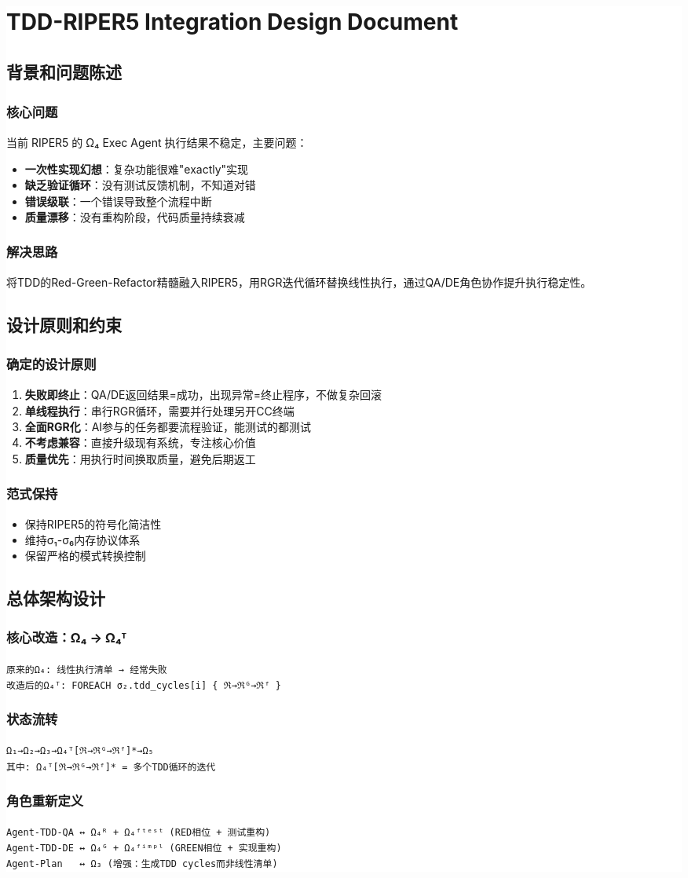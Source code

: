 # TDD-RIPER5 Integration Design Document

## 背景和问题陈述

### 核心问题
当前 RIPER5 的 Ω₄ Exec Agent 执行结果不稳定，主要问题：
- **一次性实现幻想**：复杂功能很难"exactly"实现
- **缺乏验证循环**：没有测试反馈机制，不知道对错  
- **错误级联**：一个错误导致整个流程中断
- **质量漂移**：没有重构阶段，代码质量持续衰减

### 解决思路
将TDD的Red-Green-Refactor精髓融入RIPER5，用RGR迭代循环替换线性执行，通过QA/DE角色协作提升执行稳定性。

## 设计原则和约束

### 确定的设计原则
1. **失败即终止**：QA/DE返回结果=成功，出现异常=终止程序，不做复杂回滚
2. **单线程执行**：串行RGR循环，需要并行处理另开CC终端
3. **全面RGR化**：AI参与的任务都要流程验证，能测试的都测试
4. **不考虑兼容**：直接升级现有系统，专注核心价值
5. **质量优先**：用执行时间换取质量，避免后期返工

### 范式保持
- 保持RIPER5的符号化简洁性
- 维持σ₁-σ₆内存协议体系
- 保留严格的模式转换控制

## 总体架构设计

### 核心改造：Ω₄ → Ω₄ᵀ

```
原来的Ω₄: 线性执行清单 → 经常失败
改造后的Ω₄ᵀ: FOREACH σ₂.tdd_cycles[i] { ℜ→ℜᴳ→ℜᶠ }
```

### 状态流转
```
Ω₁→Ω₂→Ω₃→Ω₄ᵀ[ℜ→ℜᴳ→ℜᶠ]*→Ω₅
其中: Ω₄ᵀ[ℜ→ℜᴳ→ℜᶠ]* = 多个TDD循环的迭代
```

### 角色重新定义
```
Agent-TDD-QA ↔ Ω₄ᴿ + Ω₄ᶠᵗᵉˢᵗ (RED相位 + 测试重构)
Agent-TDD-DE ↔ Ω₄ᴳ + Ω₄ᶠⁱᵐᵖˡ (GREEN相位 + 实现重构)  
Agent-Plan   ↔ Ω₃ (增强：生成TDD cycles而非线性清单)
```
